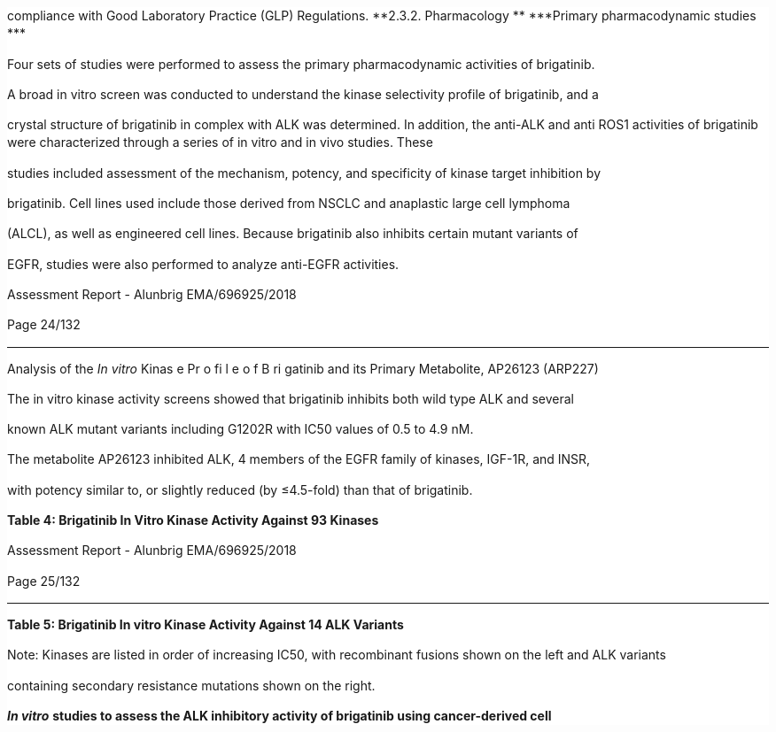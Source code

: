 compliance with Good Laboratory Practice (GLP) Regulations. **2.3.2. Pharmacology ** ***Primary pharmacodynamic studies ***

Four sets of studies were performed to assess the primary pharmacodynamic activities of brigatinib.

A broad in vitro screen was conducted to understand the kinase selectivity profile of brigatinib, and a

crystal structure of brigatinib in complex with ALK was determined. In addition, the anti-ALK and anti
ROS1 activities of brigatinib were characterized through a series of in vitro and in vivo studies. These

studies included assessment of the mechanism, potency, and specificity of kinase target inhibition by

brigatinib. Cell lines used include those derived from NSCLC and anaplastic large cell lymphoma

(ALCL), as well as engineered cell lines. Because brigatinib also inhibits certain mutant variants of

EGFR, studies were also performed to analyze anti-EGFR activities.

Assessment Report - Alunbrig
EMA/696925/2018

Page 24/132


-----

Analysis of the *In vitro* Kinas e Pr o fi l e o f B ri gatinib and its Primary Metabolite, AP26123 (ARP227)

The in vitro kinase activity screens showed that brigatinib inhibits both wild type ALK and several

known ALK mutant variants including G1202R with IC50 values of 0.5 to 4.9 nM.

The metabolite AP26123 inhibited ALK, 4 members of the EGFR family of kinases, IGF-1R, and INSR,

with potency similar to, or slightly reduced (by ≤4.5-fold) than that of brigatinib.

**Table 4: Brigatinib In Vitro Kinase Activity Against 93 Kinases**

Assessment Report - Alunbrig
EMA/696925/2018

Page 25/132


-----

**Table 5: Brigatinib In vitro Kinase Activity Against 14 ALK Variants**

Note: Kinases are listed in order of increasing IC50, with recombinant fusions shown on the left and ALK variants

containing secondary resistance mutations shown on the right.

***In vitro*** **studies to assess the ALK inhibitory activity of brigatinib using cancer-derived cell**
